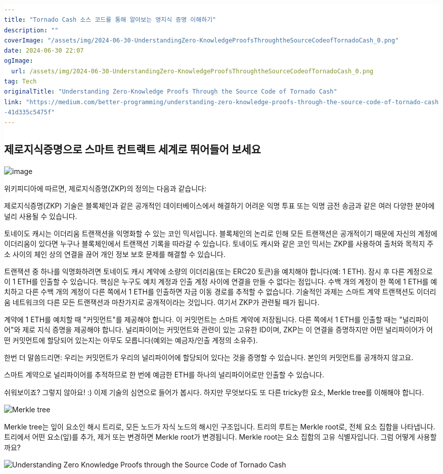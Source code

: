 ```yaml
---
title: "Tornado Cash 소스 코드를 통해 알아보는 영지식 증명 이해하기"
description: ""
coverImage: "/assets/img/2024-06-30-UnderstandingZero-KnowledgeProofsThroughtheSourceCodeofTornadoCash_0.png"
date: 2024-06-30 22:07
ogImage:
  url: /assets/img/2024-06-30-UnderstandingZero-KnowledgeProofsThroughtheSourceCodeofTornadoCash_0.png
tag: Tech
originalTitle: "Understanding Zero-Knowledge Proofs Through the Source Code of Tornado Cash"
link: "https://medium.com/better-programming/understanding-zero-knowledge-proofs-through-the-source-code-of-tornado-cash-41d335c5475f"
---
```


## 제로지식증명으로 스마트 컨트랙트 세계로 뛰어들어 보세요

![image](/assets/img/2024-06-30-UnderstandingZero-KnowledgeProofsThroughtheSourceCodeofTornadoCash_0.png)

위키피디아에 따르면, 제로지식증명(ZKP)의 정의는 다음과 같습니다:

제로지식증명(ZKP) 기술은 블록체인과 같은 공개적인 데이터베이스에서 해결하기 어려운 익명 투표 또는 익명 금전 송금과 같은 여러 다양한 분야에 널리 사용될 수 있습니다.

<div class="content-ad"></div>

토네이도 캐시는 이더리움 트랜잭션을 익명화할 수 있는 코인 믹서입니다. 블록체인의 논리로 인해 모든 트랜잭션은 공개적이기 때문에 자신의 계정에 이더리움이 있다면 누구나 블록체인에서 트랜잭션 기록을 따라갈 수 있습니다. 토네이도 캐시와 같은 코인 믹서는 ZKP를 사용하여 출처와 목적지 주소 사이의 체인 상의 연결을 끊어 개인 정보 보호 문제를 해결할 수 있습니다.

트랜잭션 중 하나를 익명화하려면 토네이도 캐시 계약에 소량의 이더리움(또는 ERC20 토큰)을 예치해야 합니다(예: 1 ETH). 잠시 후 다른 계정으로 이 1 ETH를 인출할 수 있습니다. 핵심은 누구도 예치 계정과 인출 계정 사이에 연결을 만들 수 없다는 점입니다. 수백 개의 계정이 한 쪽에 1 ETH를 예치하고 다른 수백 개의 계정이 다른 쪽에서 1 ETH를 인출하면 자금 이동 경로를 추적할 수 없습니다. 기술적인 과제는 스마트 계약 트랜잭션도 이더리움 네트워크의 다른 모든 트랜잭션과 마찬가지로 공개적이라는 것입니다. 여기서 ZKP가 관련될 때가 됩니다.

계약에 1 ETH를 예치할 때 "커밋먼트"를 제공해야 합니다. 이 커밋먼트는 스마트 계약에 저장됩니다. 다른 쪽에서 1 ETH를 인출할 때는 "널리파이어"와 제로 지식 증명을 제공해야 합니다. 널리파이어는 커밋먼트와 관련이 있는 고유한 ID이며, ZKP는 이 연결을 증명하지만 어떤 널리파이어가 어떤 커밋먼트에 할당되어 있는지는 아무도 모릅니다(예외는 예금자/인출 계정의 소유주).

한번 더 말씀드리면: 우리는 커밋먼트가 우리의 널리파이어에 할당되어 있다는 것을 증명할 수 있습니다. 본인의 커밋먼트를 공개하지 않고요.

<div class="content-ad"></div>

스마트 계약으로 널리파이어를 추적하므로 한 번에 예금한 ETH를 하나의 널리파이어로만 인출할 수 있습니다.

쉬워보이죠? 그렇지 않아요! :) 이제 기술의 심연으로 들어가 봅시다. 하지만 무엇보다도 또 다른 tricky한 요소, Merkle tree를 이해해야 합니다.

![Merkle tree](/assets/img/2024-06-30-UnderstandingZero-KnowledgeProofsThroughtheSourceCodeofTornadoCash_1.png)

Merkle tree는 잎이 요소인 해시 트리로, 모든 노드가 자식 노드의 해시인 구조입니다. 트리의 루트는 Merkle root로, 전체 요소 집합을 나타냅니다. 트리에서 어떤 요소(잎)를 추가, 제거 또는 변경하면 Merkle root가 변경됩니다. Merkle root는 요소 집합의 고유 식별자입니다. 그럼 어떻게 사용할까요?

<div class="content-ad"></div>

![Understanding Zero Knowledge Proofs through the Source Code of Tornado Cash](/assets/img/2024-06-30-UnderstandingZero-KnowledgeProofsThroughtheSourceCodeofTornadoCash_2.png)
